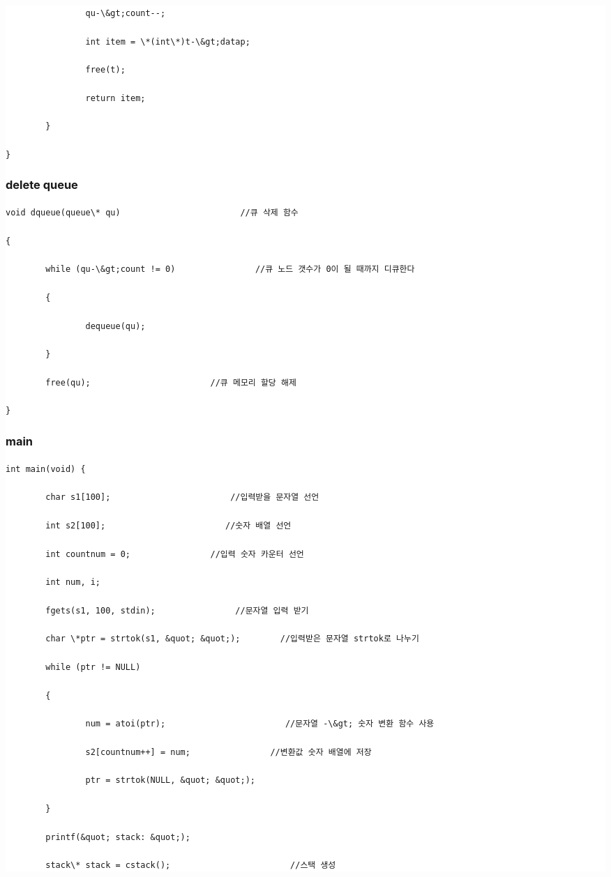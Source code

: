```
                qu-\&gt;count--;

                int item = \*(int\*)t-\&gt;datap;

                free(t);

                return item;

        }

}
```
### delete queue
```
void dqueue(queue\* qu)                        //큐 삭제 함수

{

        while (qu-\&gt;count != 0)                //큐 노드 갯수가 0이 될 때까지 디큐한다

        {

                dequeue(qu);

        }

        free(qu);                        //큐 메모리 할당 해제

}
```
### main
```
int main(void) {

        char s1[100];                        //입력받을 문자열 선언

        int s2[100];                        //숫자 배열 선언

        int countnum = 0;                //입력 숫자 카운터 선언

        int num, i;

        fgets(s1, 100, stdin);                //문자열 입력 받기

        char \*ptr = strtok(s1, &quot; &quot;);        //입력받은 문자열 strtok로 나누기

        while (ptr != NULL)

        {

                num = atoi(ptr);                        //문자열 -\&gt; 숫자 변환 함수 사용

                s2[countnum++] = num;                //변환값 숫자 배열에 저장

                ptr = strtok(NULL, &quot; &quot;);

        }

        printf(&quot; stack: &quot;);

        stack\* stack = cstack();                        //스택 생성

```